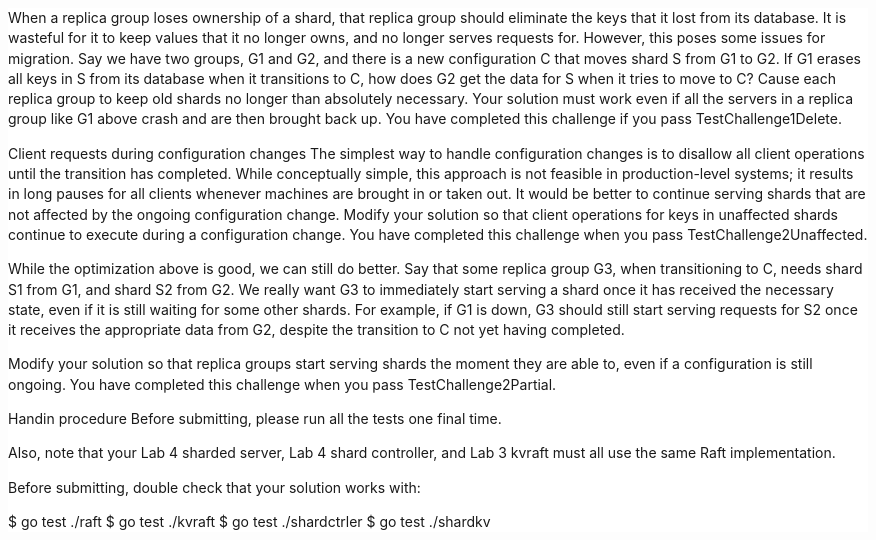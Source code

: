 When a replica group loses ownership of a shard, that replica group should eliminate the keys that it lost from its database. It is wasteful for it to keep values that it no longer owns, and no longer serves requests for. However, this poses some issues for migration. Say we have two groups, G1 and G2, and there is a new configuration C that moves shard S from G1 to G2. If G1 erases all keys in S from its database when it transitions to C, how does G2 get the data for S when it tries to move to C?
Cause each replica group to keep old shards no longer than absolutely necessary. Your solution must work even if all the servers in a replica group like G1 above crash and are then brought back up. You have completed this challenge if you pass TestChallenge1Delete.

Client requests during configuration changes
The simplest way to handle configuration changes is to disallow all client operations until the transition has completed. While conceptually simple, this approach is not feasible in production-level systems; it results in long pauses for all clients whenever machines are brought in or taken out. It would be better to continue serving shards that are not affected by the ongoing configuration change.
Modify your solution so that client operations for keys in unaffected shards continue to execute during a configuration change. You have completed this challenge when you pass TestChallenge2Unaffected.

While the optimization above is good, we can still do better. Say that some replica group G3, when transitioning to C, needs shard S1 from G1, and shard S2 from G2. We really want G3 to immediately start serving a shard once it has received the necessary state, even if it is still waiting for some other shards. For example, if G1 is down, G3 should still start serving requests for S2 once it receives the appropriate data from G2, despite the transition to C not yet having completed.

Modify your solution so that replica groups start serving shards the moment they are able to, even if a configuration is still ongoing. You have completed this challenge when you pass TestChallenge2Partial.

Handin procedure
Before submitting, please run all the tests one final time.

Also, note that your Lab 4 sharded server, Lab 4 shard controller, and Lab 3 kvraft must all use the same Raft implementation.

Before submitting, double check that your solution works with:

$ go test ./raft
$ go test ./kvraft
$ go test ./shardctrler
$ go test ./shardkv
